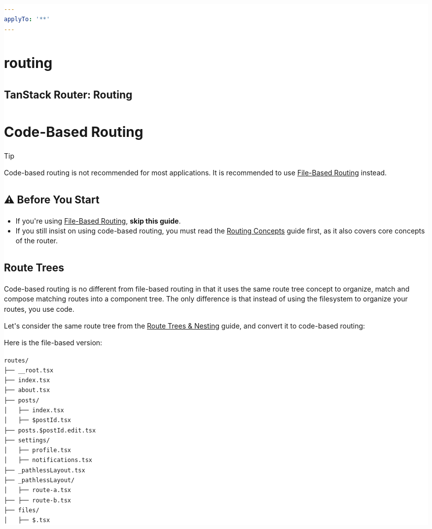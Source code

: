```yaml
---
applyTo: '**'
---
```


# routing

## TanStack Router: Routing

# Code-Based Routing

> [!TIP]
> Code-based routing is not recommended for most applications. It is recommended to use [File-Based Routing](../file-based-routing.md) instead.

## ⚠️ Before You Start

- If you're using [File-Based Routing](../file-based-routing.md), **skip this guide**.
- If you still insist on using code-based routing, you must read the [Routing Concepts](../routing-concepts.md) guide first, as it also covers core concepts of the router.

## Route Trees

Code-based routing is no different from file-based routing in that it uses the same route tree concept to organize, match and compose matching routes into a component tree. The only difference is that instead of using the filesystem to organize your routes, you use code.

Let's consider the same route tree from the [Route Trees & Nesting](../route-trees.md#route-trees) guide, and convert it to code-based routing:

Here is the file-based version:

```
routes/
├── __root.tsx
├── index.tsx
├── about.tsx
├── posts/
│   ├── index.tsx
│   ├── $postId.tsx
├── posts.$postId.edit.tsx
├── settings/
│   ├── profile.tsx
│   ├── notifications.tsx
├── _pathlessLayout.tsx
├── _pathlessLayout/
│   ├── route-a.tsx
├── ├── route-b.tsx
├── files/
│   ├── $.tsx
```


[//]: # 'SupportedBundlersList'
[//]: # 'SupportedBundlersList'
[//]: # 'BundlerConfiguration'
[//]: # 'BundlerConfiguration'
[//]: # 'AfterScripts'
[//]: # 'AfterScripts'
[//]: # 'TargetConfiguration'
[//]: # 'TargetConfiguration'
[//]: # 'BundlerConfiguration'
[//]: # 'BundlerConfiguration'
[//]: # 'BundlerConfiguration'
[//]: # 'BundlerConfiguration'
[//]: # 'BundlerConfiguration'
[//]: # 'BundlerConfiguration'